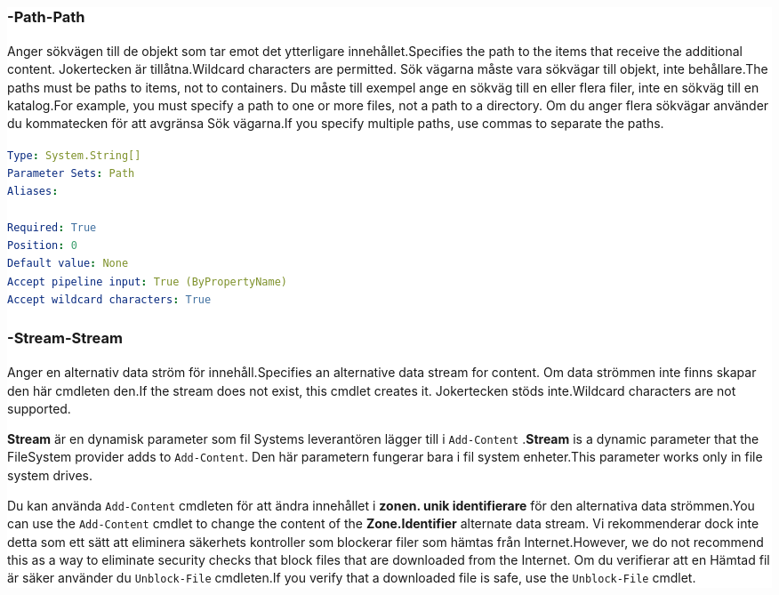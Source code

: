 ### <span data-ttu-id="eaa57-218">-Path</span><span class="sxs-lookup"><span data-stu-id="eaa57-218">-Path</span></span>

<span data-ttu-id="eaa57-219">Anger sökvägen till de objekt som tar emot det ytterligare innehållet.</span><span class="sxs-lookup"><span data-stu-id="eaa57-219">Specifies the path to the items that receive the additional content.</span></span>
<span data-ttu-id="eaa57-220">Jokertecken är tillåtna.</span><span class="sxs-lookup"><span data-stu-id="eaa57-220">Wildcard characters are permitted.</span></span>
<span data-ttu-id="eaa57-221">Sök vägarna måste vara sökvägar till objekt, inte behållare.</span><span class="sxs-lookup"><span data-stu-id="eaa57-221">The paths must be paths to items, not to containers.</span></span>
<span data-ttu-id="eaa57-222">Du måste till exempel ange en sökväg till en eller flera filer, inte en sökväg till en katalog.</span><span class="sxs-lookup"><span data-stu-id="eaa57-222">For example, you must specify a path to one or more files, not a path to a directory.</span></span>
<span data-ttu-id="eaa57-223">Om du anger flera sökvägar använder du kommatecken för att avgränsa Sök vägarna.</span><span class="sxs-lookup"><span data-stu-id="eaa57-223">If you specify multiple paths, use commas to separate the paths.</span></span>

```yaml
Type: System.String[]
Parameter Sets: Path
Aliases:

Required: True
Position: 0
Default value: None
Accept pipeline input: True (ByPropertyName)
Accept wildcard characters: True
```

### <span data-ttu-id="eaa57-224">-Stream</span><span class="sxs-lookup"><span data-stu-id="eaa57-224">-Stream</span></span>

<span data-ttu-id="eaa57-225">Anger en alternativ data ström för innehåll.</span><span class="sxs-lookup"><span data-stu-id="eaa57-225">Specifies an alternative data stream for content.</span></span> <span data-ttu-id="eaa57-226">Om data strömmen inte finns skapar den här cmdleten den.</span><span class="sxs-lookup"><span data-stu-id="eaa57-226">If the stream does not exist, this cmdlet creates it.</span></span> <span data-ttu-id="eaa57-227">Jokertecken stöds inte.</span><span class="sxs-lookup"><span data-stu-id="eaa57-227">Wildcard characters are not supported.</span></span>

<span data-ttu-id="eaa57-228">**Stream** är en dynamisk parameter som fil Systems leverantören lägger till i `Add-Content` .</span><span class="sxs-lookup"><span data-stu-id="eaa57-228">**Stream** is a dynamic parameter that the FileSystem provider adds to `Add-Content`.</span></span> <span data-ttu-id="eaa57-229">Den här parametern fungerar bara i fil system enheter.</span><span class="sxs-lookup"><span data-stu-id="eaa57-229">This parameter works only in file system drives.</span></span>

<span data-ttu-id="eaa57-230">Du kan använda `Add-Content` cmdleten för att ändra innehållet i **zonen. unik identifierare** för den alternativa data strömmen.</span><span class="sxs-lookup"><span data-stu-id="eaa57-230">You can use the `Add-Content` cmdlet to change the content of the **Zone.Identifier** alternate data stream.</span></span> <span data-ttu-id="eaa57-231">Vi rekommenderar dock inte detta som ett sätt att eliminera säkerhets kontroller som blockerar filer som hämtas från Internet.</span><span class="sxs-lookup"><span data-stu-id="eaa57-231">However, we do not recommend this as a way to eliminate security checks that block files that are downloaded from the Internet.</span></span> <span data-ttu-id="eaa57-232">Om du verifierar att en Hämtad fil är säker använder du `Unblock-File` cmdleten.</span><span class="sxs-lookup"><span data-stu-id="eaa57-232">If you verify that a downloaded file is safe, use the `Unblock-File` cmdlet.</span></span>
